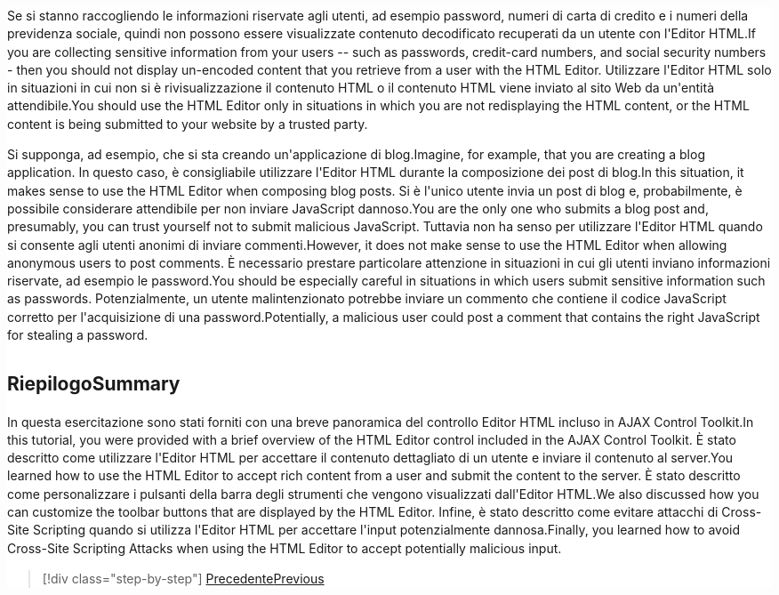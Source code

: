 <span data-ttu-id="df945-159">Se si stanno raccogliendo le informazioni riservate agli utenti, ad esempio password, numeri di carta di credito e i numeri della previdenza sociale, quindi non possono essere visualizzate contenuto decodificato recuperati da un utente con l'Editor HTML.</span><span class="sxs-lookup"><span data-stu-id="df945-159">If you are collecting sensitive information from your users -- such as passwords, credit-card numbers, and social security numbers - then you should not display un-encoded content that you retrieve from a user with the HTML Editor.</span></span> <span data-ttu-id="df945-160">Utilizzare l'Editor HTML solo in situazioni in cui non si è rivisualizzazione il contenuto HTML o il contenuto HTML viene inviato al sito Web da un'entità attendibile.</span><span class="sxs-lookup"><span data-stu-id="df945-160">You should use the HTML Editor only in situations in which you are not redisplaying the HTML content, or the HTML content is being submitted to your website by a trusted party.</span></span>

<span data-ttu-id="df945-161">Si supponga, ad esempio, che si sta creando un'applicazione di blog.</span><span class="sxs-lookup"><span data-stu-id="df945-161">Imagine, for example, that you are creating a blog application.</span></span> <span data-ttu-id="df945-162">In questo caso, è consigliabile utilizzare l'Editor HTML durante la composizione dei post di blog.</span><span class="sxs-lookup"><span data-stu-id="df945-162">In this situation, it makes sense to use the HTML Editor when composing blog posts.</span></span> <span data-ttu-id="df945-163">Si è l'unico utente invia un post di blog e, probabilmente, è possibile considerare attendibile per non inviare JavaScript dannoso.</span><span class="sxs-lookup"><span data-stu-id="df945-163">You are the only one who submits a blog post and, presumably, you can trust yourself not to submit malicious JavaScript.</span></span> <span data-ttu-id="df945-164">Tuttavia non ha senso per utilizzare l'Editor HTML quando si consente agli utenti anonimi di inviare commenti.</span><span class="sxs-lookup"><span data-stu-id="df945-164">However, it does not make sense to use the HTML Editor when allowing anonymous users to post comments.</span></span> <span data-ttu-id="df945-165">È necessario prestare particolare attenzione in situazioni in cui gli utenti inviano informazioni riservate, ad esempio le password.</span><span class="sxs-lookup"><span data-stu-id="df945-165">You should be especially careful in situations in which users submit sensitive information such as passwords.</span></span> <span data-ttu-id="df945-166">Potenzialmente, un utente malintenzionato potrebbe inviare un commento che contiene il codice JavaScript corretto per l'acquisizione di una password.</span><span class="sxs-lookup"><span data-stu-id="df945-166">Potentially, a malicious user could post a comment that contains the right JavaScript for stealing a password.</span></span>

## <a name="summary"></a><span data-ttu-id="df945-167">Riepilogo</span><span class="sxs-lookup"><span data-stu-id="df945-167">Summary</span></span>

<span data-ttu-id="df945-168">In questa esercitazione sono stati forniti con una breve panoramica del controllo Editor HTML incluso in AJAX Control Toolkit.</span><span class="sxs-lookup"><span data-stu-id="df945-168">In this tutorial, you were provided with a brief overview of the HTML Editor control included in the AJAX Control Toolkit.</span></span> <span data-ttu-id="df945-169">È stato descritto come utilizzare l'Editor HTML per accettare il contenuto dettagliato di un utente e inviare il contenuto al server.</span><span class="sxs-lookup"><span data-stu-id="df945-169">You learned how to use the HTML Editor to accept rich content from a user and submit the content to the server.</span></span> <span data-ttu-id="df945-170">È stato descritto come personalizzare i pulsanti della barra degli strumenti che vengono visualizzati dall'Editor HTML.</span><span class="sxs-lookup"><span data-stu-id="df945-170">We also discussed how you can customize the toolbar buttons that are displayed by the HTML Editor.</span></span> <span data-ttu-id="df945-171">Infine, è stato descritto come evitare attacchi di Cross-Site Scripting quando si utilizza l'Editor HTML per accettare l'input potenzialmente dannosa.</span><span class="sxs-lookup"><span data-stu-id="df945-171">Finally, you learned how to avoid Cross-Site Scripting Attacks when using the HTML Editor to accept potentially malicious input.</span></span>

>[!div class="step-by-step"]
[<span data-ttu-id="df945-172">Precedente</span><span class="sxs-lookup"><span data-stu-id="df945-172">Previous</span></span>](how-do-i-use-the-html-editor-control-cs.md)

